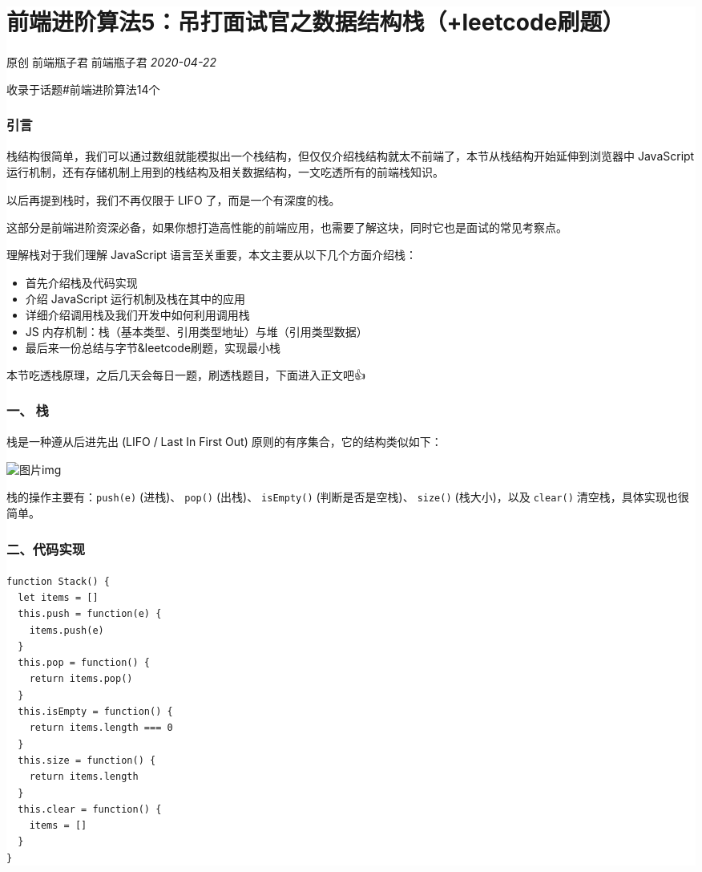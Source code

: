 # 前端进阶算法5：吊打面试官之数据结构栈（+leetcode刷题）

原创 前端瓶子君 前端瓶子君 *2020-04-22*

收录于话题#前端进阶算法14个

### 引言

栈结构很简单，我们可以通过数组就能模拟出一个栈结构，但仅仅介绍栈结构就太不前端了，本节从栈结构开始延伸到浏览器中 JavaScript 运行机制，还有存储机制上用到的栈结构及相关数据结构，一文吃透所有的前端栈知识。

以后再提到栈时，我们不再仅限于 LIFO 了，而是一个有深度的栈。

这部分是前端进阶资深必备，如果你想打造高性能的前端应用，也需要了解这块，同时它也是面试的常见考察点。

理解栈对于我们理解 JavaScript 语言至关重要，本文主要从以下几个方面介绍栈：

- 首先介绍栈及代码实现
- 介绍 JavaScript 运行机制及栈在其中的应用
- 详细介绍调用栈及我们开发中如何利用调用栈
- JS 内存机制：栈（基本类型、引用类型地址）与堆（引用类型数据）
- 最后来一份总结与字节&leetcode刷题，实现最小栈

本节吃透栈原理，之后几天会每日一题，刷透栈题目，下面进入正文吧👍

### 一、 栈

栈是一种遵从后进先出 (LIFO / Last In First Out) 原则的有序集合，它的结构类似如下：

![图片](https://mmbiz.qpic.cn/mmbiz_png/pfCCZhlbMQRa3fPZiaez3QjUKCme57ib7YZuxhQgEtxNBiab0PeVqwgJ87iaoSruQaFVEvzJxD5AzIgjVZQHzICYJg/640?wx_fmt=png&tp=webp&wxfrom=5&wx_lazy=1&wx_co=1)img

栈的操作主要有：`push(e)` (进栈)、 `pop()` (出栈)、 `isEmpty()` (判断是否是空栈)、 `size()` (栈大小)，以及 `clear()` 清空栈，具体实现也很简单。

### 二、代码实现

```
function Stack() {
  let items = []
  this.push = function(e) { 
    items.push(e) 
  }
  this.pop = function() { 
    return items.pop() 
  }
  this.isEmpty = function() { 
    return items.length === 0 
  }
  this.size = function() { 
    return items.length 
  }
  this.clear = function() { 
    items = [] 
  }
}
```
